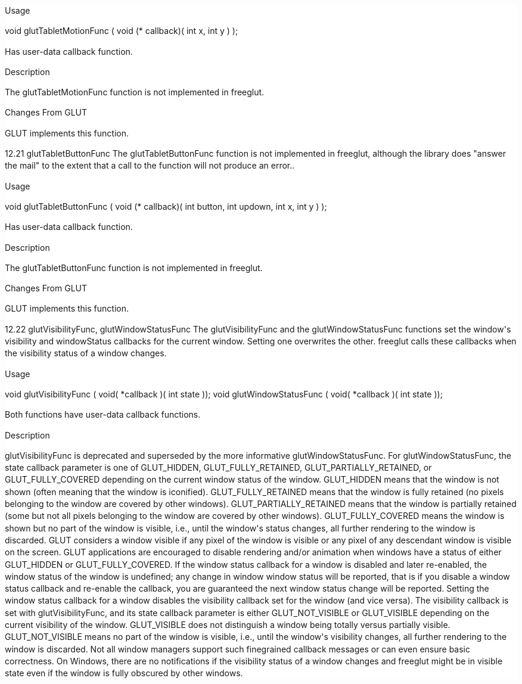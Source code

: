 Usage

void glutTabletMotionFunc ( void (* callback)( int x, int y ) );

Has user-data callback function.

Description

The glutTabletMotionFunc function is not implemented in freeglut.

Changes From GLUT

GLUT implements this function.

12.21 glutTabletButtonFunc
The glutTabletButtonFunc function is not implemented in freeglut, although the library does "answer the mail" to the extent that a call to the function will not produce an error..

Usage

void glutTabletButtonFunc ( void (* callback)( int button, int updown, int x, int y ) );

Has user-data callback function.

Description

The glutTabletButtonFunc function is not implemented in freeglut.

Changes From GLUT

GLUT implements this function.

12.22 glutVisibilityFunc, glutWindowStatusFunc
The glutVisibilityFunc and the glutWindowStatusFunc functions set the window's visibility and windowStatus callbacks for the current window. Setting one overwrites the other. freeglut calls these callbacks when the visibility status of a window changes.

Usage

void glutVisibilityFunc ( void( *callback )( int state ));
void glutWindowStatusFunc ( void( *callback )( int state ));

Both functions have user-data callback functions.

Description

glutVisibilityFunc is deprecated and superseded by the more informative glutWindowStatusFunc.
For glutWindowStatusFunc, the state callback parameter is one of GLUT_HIDDEN, GLUT_FULLY_RETAINED, GLUT_PARTIALLY_RETAINED, or GLUT_FULLY_COVERED depending on the current window status of the window. GLUT_HIDDEN means that the window is not shown (often meaning that the window is iconified). GLUT_FULLY_RETAINED means that the window is fully retained (no pixels belonging to the window are covered by other windows). GLUT_PARTIALLY_RETAINED means that the window is partially retained (some but not all pixels belonging to the window are covered by other windows). GLUT_FULLY_COVERED means the window is shown but no part of the window is visible, i.e., until the window's status changes, all further rendering to the window is discarded.
GLUT considers a window visible if any pixel of the window is visible or any pixel of any descendant window is visible on the screen.
GLUT applications are encouraged to disable rendering and/or animation when windows have a status of either GLUT_HIDDEN or GLUT_FULLY_COVERED.
If the window status callback for a window is disabled and later re-enabled, the window status of the window is undefined; any change in window window status will be reported, that is if you disable a window status callback and re-enable the callback, you are guaranteed the next window status change will be reported.
Setting the window status callback for a window disables the visibility callback set for the window (and vice versa). The visibility callback is set with glutVisibilityFunc, and its state callback parameter is either GLUT_NOT_VISIBLE or GLUT_VISIBLE depending on the current visibility of the window. GLUT_VISIBLE does not distinguish a window being totally versus partially visible. GLUT_NOT_VISIBLE means no part of the window is visible, i.e., until the window's visibility changes, all further rendering to the window is discarded.
Not all window managers support such finegrained callback messages or can even ensure basic correctness. On Windows, there are no notifications if the visibility status of a window changes and freeglut might be in visible state even if the window is fully obscured by other windows.

